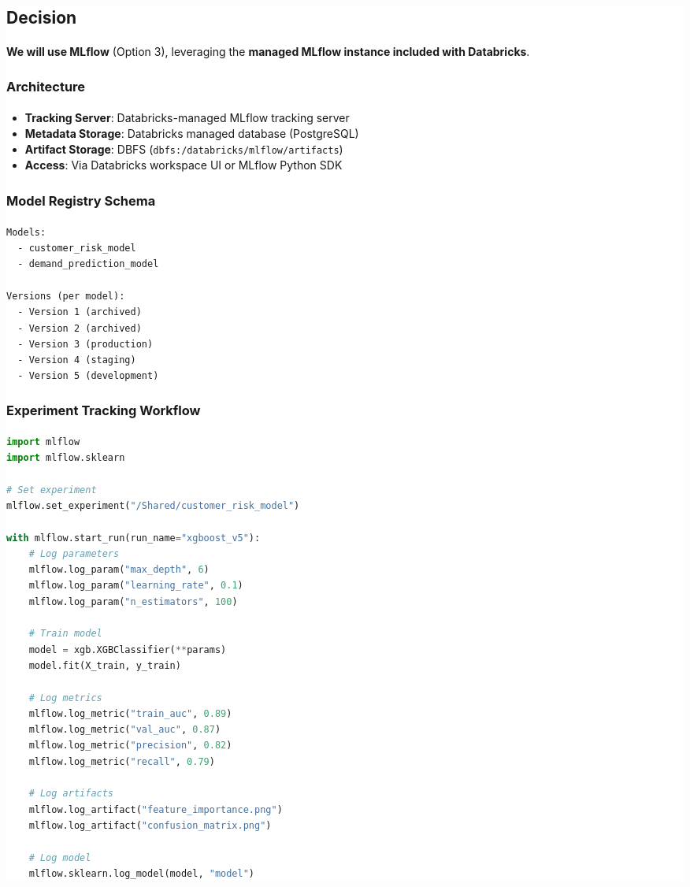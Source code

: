 ## Decision
**We will use MLflow** (Option 3), leveraging the **managed MLflow instance included with Databricks**.

### Architecture
- **Tracking Server**: Databricks-managed MLflow tracking server
- **Metadata Storage**: Databricks managed database (PostgreSQL)
- **Artifact Storage**: DBFS (`dbfs:/databricks/mlflow/artifacts`)
- **Access**: Via Databricks workspace UI or MLflow Python SDK

### Model Registry Schema
```
Models:
  - customer_risk_model
  - demand_prediction_model

Versions (per model):
  - Version 1 (archived)
  - Version 2 (archived)
  - Version 3 (production)
  - Version 4 (staging)
  - Version 5 (development)
```

### Experiment Tracking Workflow
```python
import mlflow
import mlflow.sklearn

# Set experiment
mlflow.set_experiment("/Shared/customer_risk_model")

with mlflow.start_run(run_name="xgboost_v5"):
    # Log parameters
    mlflow.log_param("max_depth", 6)
    mlflow.log_param("learning_rate", 0.1)
    mlflow.log_param("n_estimators", 100)
    
    # Train model
    model = xgb.XGBClassifier(**params)
    model.fit(X_train, y_train)
    
    # Log metrics
    mlflow.log_metric("train_auc", 0.89)
    mlflow.log_metric("val_auc", 0.87)
    mlflow.log_metric("precision", 0.82)
    mlflow.log_metric("recall", 0.79)
    
    # Log artifacts
    mlflow.log_artifact("feature_importance.png")
    mlflow.log_artifact("confusion_matrix.png")
    
    # Log model
    mlflow.sklearn.log_model(model, "model")
```
